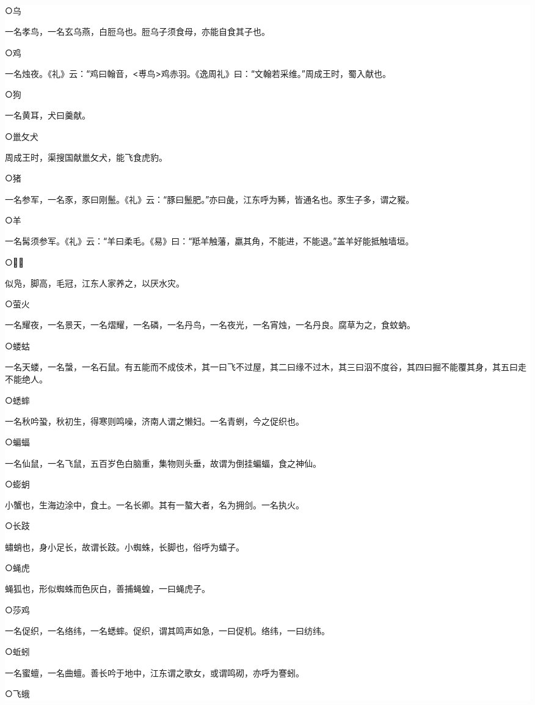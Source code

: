 ○乌  

一名孝鸟，一名玄乌燕，白脰乌也。脰乌子须食母，亦能自食其子也。  

○鸡  

一名烛夜。《礼》云：“鸡曰翰音，<尃鸟>鸡赤羽。《逸周礼》曰：“文翰若采维。”周成王时，蜀入献也。  

○狗  

一名黄耳，犬曰羹献。  

○巤攵犬  

周成王时，渠搜国献巤攵犬，能飞食虎豹。  

○猪  

一名参军，一名豕，豕曰刚鬛。《礼》云：“豚曰鬛肥。”亦曰彘，江东呼为豨，皆通名也。豕生子多，谓之豵。  

○羊  

一名髯须参军。《礼》云：“羊曰柔毛。《易》曰：“羝羊触藩，羸其角，不能进，不能退。”盖羊好能抵触墙垣。  

○  

似凫，脚高，毛冠，江东人家养之，以厌水灾。  

○萤火  

一名耀夜，一名景天，一名熠耀，一名磷，一名丹鸟，一名夜光，一名宵烛，一名丹良。腐草为之，食蚊蚋。  

○蝼蛄  

一名天蝼，一名螜，一名石鼠。有五能而不成伎术，其一曰飞不过屋，其二曰缘不过木，其三曰泅不度谷，其四曰掘不能覆其身，其五曰走不能绝人。  

○蟋蟀  

一名秋吟蛩，秋初生，得寒则鸣噪，济南人谓之懒妇。一名青蛚，今之促织也。  

○蝙蝠  

一名仙鼠，一名飞鼠，五百岁色白脑重，集物则头垂，故谓为倒挂蝙蝠，食之神仙。  

○蟛蚏  

小蟹也，生海边涂中，食土。一名长卿。其有一螯大者，名为拥剑。一名执火。  

○长跂  

蟰蛸也，身小足长，故谓长跂。小蜘蛛，长脚也，俗呼为蟢子。  

○蝇虎  

蝇狐也，形似蜘蛛而色灰白，善捕蝇蝗，一曰蝇虎子。  

○莎鸡  

一名促织，一名络纬，一名蟋蟀。促织，谓其鸣声如急，一曰促机。络纬，一曰纺纬。  

○蚯蚓  

一名蜜蟺，一名曲蟺。善长吟于地中，江东谓之歌女，或谓鸣砌，亦呼为謇蚓。  

○飞蛾  

